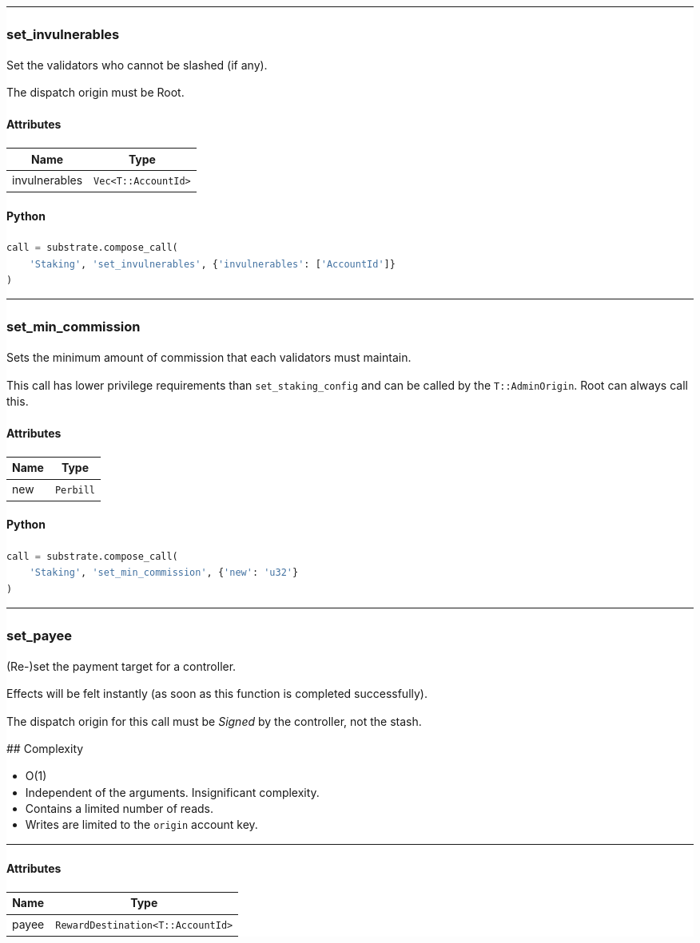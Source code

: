---------
### set_invulnerables
Set the validators who cannot be slashed (if any).

The dispatch origin must be Root.
#### Attributes
| Name | Type |
| -------- | -------- | 
| invulnerables | `Vec<T::AccountId>` | 

#### Python
```python
call = substrate.compose_call(
    'Staking', 'set_invulnerables', {'invulnerables': ['AccountId']}
)
```

---------
### set_min_commission
Sets the minimum amount of commission that each validators must maintain.

This call has lower privilege requirements than `set_staking_config` and can be called
by the `T::AdminOrigin`. Root can always call this.
#### Attributes
| Name | Type |
| -------- | -------- | 
| new | `Perbill` | 

#### Python
```python
call = substrate.compose_call(
    'Staking', 'set_min_commission', {'new': 'u32'}
)
```

---------
### set_payee
(Re-)set the payment target for a controller.

Effects will be felt instantly (as soon as this function is completed successfully).

The dispatch origin for this call must be _Signed_ by the controller, not the stash.

\#\# Complexity
- O(1)
- Independent of the arguments. Insignificant complexity.
- Contains a limited number of reads.
- Writes are limited to the `origin` account key.
---------
#### Attributes
| Name | Type |
| -------- | -------- | 
| payee | `RewardDestination<T::AccountId>` | 
